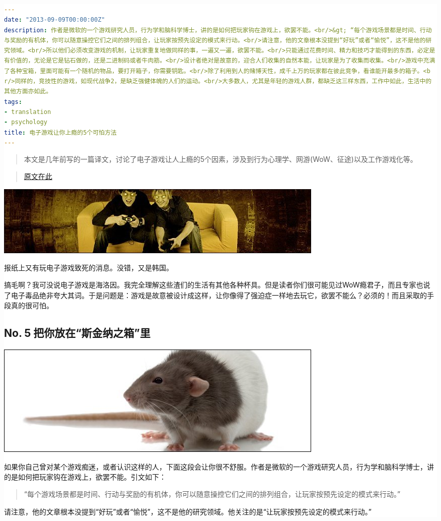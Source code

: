 ```yaml
---
date: "2013-09-09T00:00:00Z"
description: 作者是微软的一个游戏研究人员，行为学和脑科学博士，讲的是如何把玩家钩在游戏上，欲罢不能。<br/>&gt; “每个游戏场景都是时间、行动与奖励的有机体，你可以随意操控它们之间的排列组合，让玩家按预先设定的模式来行动。<br/>请注意，他的文章根本没提到“好玩”或者“愉悦”，这不是他的研究领域。<br/>所以他们必须改变游戏的机制，让玩家重复地做同样的事，一遍又一遍，欲罢不能。<br/>只能通过花费时间、精力和技巧才能得到的东西，必定是有价值的，无论是它是钻石做的，还是二进制码或者牛肉筋。<br/>设计者绝对是故意的，迎合人们收集的自然本能，让玩家是为了收集而收集。<br/>游戏中充满了各种宝箱，里面可能有一个随机的物品，要打开箱子，你需要钥匙。<br/>除了利用到人的赌博天性，成千上万的玩家都在彼此竞争，看谁能开最多的箱子。<br/>同样的，竞技性的游戏，如现代战争2，是缺乏强健体魄的人们的运动。<br/>大多数人，尤其是年轻的游戏人群，都缺乏这三样东西，工作中如此，生活中的其他方面亦如此。
tags:
- translation
- psychology
title: 电子游戏让你上瘾的5个可怕方法
---
```


> 本文是几年前写的一篇译文，讨论了电子游戏让人上瘾的5个因素，涉及到行为心理学、网游(WoW、征途)以及工作游戏化等。

> [原文在此](http://www.cracked.com/article_18461_5-creepy-ways-video-games-are-trying-to-get-you-addicted.html)

![](/images/vgames/1.png)

报纸上又有玩电子游戏致死的消息。没错，又是韩国。

搞毛啊？我可没说电子游戏是海洛因。我完全理解这些渣们的生活有其他各种杯具。但是读者你们很可能见过WoW瘾君子，而且专家也说了电子毒品绝非夸大其词。于是问题是：游戏是故意被设计成这样，让你像得了强迫症一样地去玩它，欲罢不能么？必须的！而且采取的手段真的很可怕。

## No. 5 把你放在“斯金纳之箱”里

![](/images/vgames/2.png)

如果你自己曾对某个游戏痴迷，或者认识这样的人，下面这段会让你很不舒服。作者是微软的一个游戏研究人员，行为学和脑科学博士，讲的是如何把玩家钩在游戏上，欲罢不能。引文如下：


> “每个游戏场景都是时间、行动与奖励的有机体，你可以随意操控它们之间的排列组合，让玩家按预先设定的模式来行动。”

请注意，他的文章根本没提到“好玩”或者“愉悦”，这不是他的研究领域。他关注的是“让玩家按预先设定的模式来行动。”
